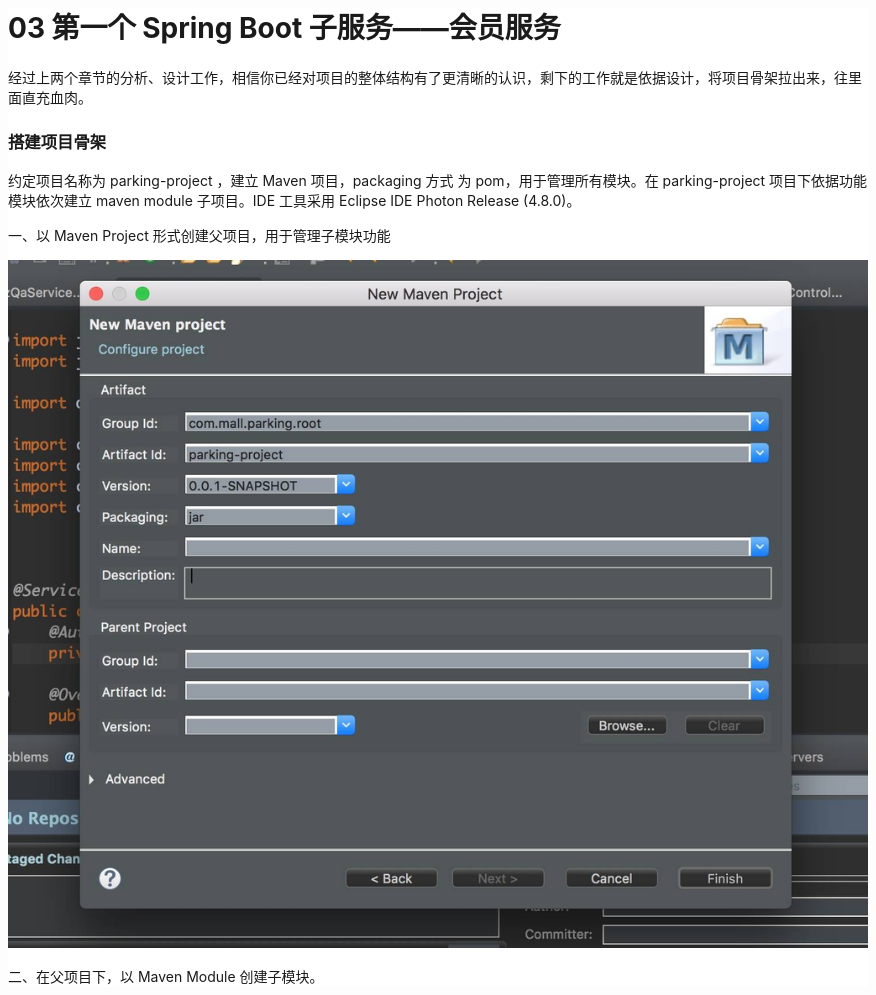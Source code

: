 # 03 第一个 Spring Boot 子服务——会员服务

经过上两个章节的分析、设计工作，相信你已经对项目的整体结构有了更清晰的认识，剩下的工作就是依据设计，将项目骨架拉出来，往里面直充血肉。

### 搭建项目骨架

约定项目名称为 parking-project ，建立 Maven 项目，packaging 方式 为 pom，用于管理所有模块。在 parking-project 项目下依据功能模块依次建立 maven module 子项目。IDE 工具采用 Eclipse IDE Photon Release (4.8.0)。

一、以 Maven Project 形式创建父项目，用于管理子模块功能

![img](assets/2020-05-05-021624.jpg)

二、在父项目下，以 Maven Module 创建子模块。
